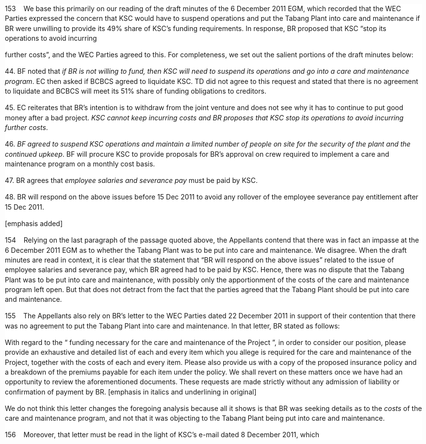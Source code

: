 153    We base this primarily on our reading of the draft minutes of the 6 December 2011 EGM, which recorded that the WEC Parties expressed the concern that KSC would have to suspend operations and put the Tabang Plant into care and maintenance if BR were unwilling to provide its 49% share of KSC’s funding requirements. In response, BR proposed that KSC “stop its operations to avoid incurring 


further costs”, and the WEC Parties agreed to this. For completeness, we set out the salient portions of the draft minutes below: 

44\. BF noted that _if BR is not willing to fund, then KSC will need to suspend its operations and go into a care and maintenance program_. EC then asked if BCBCS agreed to liquidate KSC. TD did not agree to this request and stated that there is no agreement to liquidate and BCBCS will meet its 51% share of funding obligations to creditors. 

45\. EC reiterates that BR’s intention is to withdraw from the joint venture and does not see why it has to continue to put good money after a bad project. _KSC cannot keep incurring costs and BR proposes that KSC stop its operations to avoid incurring further costs_. 

46\. _BF agreed to suspend KSC operations and maintain a limited number of people on site for the security of the plant and the continued upkeep_. BF will procure KSC to provide proposals for     BR’s approval on crew required to implement a care and maintenance program on a monthly cost basis. 

47\. BR agrees that _employee salaries and severance pay_ must be paid by KSC. 

48\. BR will respond on the above issues before 15 Dec 2011 to avoid any rollover of the employee severance pay entitlement after 15 Dec 2011. 

 [emphasis added] 

154    Relying on the last paragraph of the passage quoted above, the Appellants contend that there was in fact an impasse at the 6 December 2011 EGM as to whether the Tabang Plant was to be put into care and maintenance. We disagree. When the draft minutes are read in context, it is clear that the statement that “BR will respond on the above issues” related to the issue of employee salaries and severance pay, which BR agreed had to be paid by KSC. Hence, there was no dispute that the Tabang Plant was to be put into care and maintenance, with possibly only the apportionment of the costs of the care and maintenance program left open. But that does not detract from the fact that the parties agreed that the Tabang Plant should be put into care and maintenance. 

155    The Appellants also rely on BR’s letter to the WEC Parties dated 22 December 2011 in support of their contention that there was no agreement to put the Tabang Plant into care and maintenance. In that letter, BR stated as follows: 

 With regard to the “ funding necessary for the care and maintenance of the Project ”, in order to consider our position, please provide an exhaustive and detailed list of each and every item which you allege is required for the care and maintenance of the Project, together with the costs of each and every item. Please also provide us with a copy of the proposed insurance policy and a breakdown of the premiums payable for each item under the policy. We shall revert on these matters once we have had an opportunity to review the aforementioned documents. These requests are made strictly without any admission of liability or confirmation of payment by BR. [emphasis in italics and underlining in original] 

We do not think this letter changes the foregoing analysis because all it shows is that BR was seeking details as to the _costs_ of the care and maintenance program, and not that it was objecting to the Tabang Plant being put into care and maintenance. 

156    Moreover, that letter must be read in the light of KSC’s e-mail dated 8 December 2011, which 
